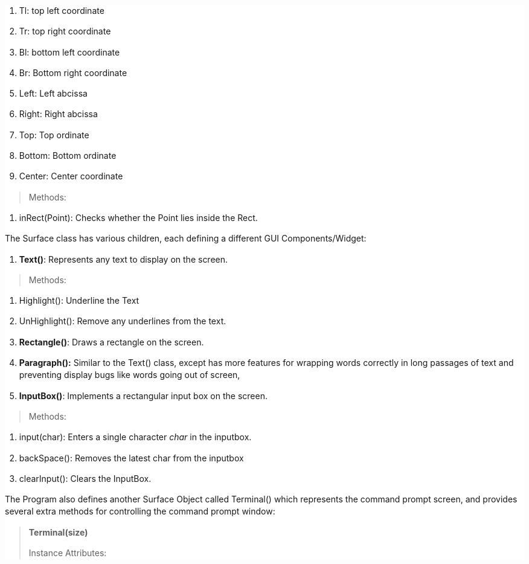 1.  <span class="underline">Tl</span>: top left coordinate

2.  <span class="underline">Tr</span>: top right coordinate

3.  <span class="underline">Bl</span>: bottom left coordinate

4.  <span class="underline">Br</span>: Bottom right coordinate

5.  <span class="underline">Left</span>: Left abcissa

6.  <span class="underline">Right</span>: Right abcissa

7.  <span class="underline">Top</span>: Top ordinate

8.  <span class="underline">Bottom</span>: Bottom ordinate

9.  <span class="underline">Center:</span> Center coordinate

> Methods:

1.  <span class="underline">inRect(Point)</span>: Checks whether the
    Point lies inside the Rect.

The Surface class has various children, each defining a different GUI
Components/Widget:

1.  **Text()**: Represents any text to display on the screen.

> Methods:

1.  <span class="underline">Highlight():</span> Underline the Text

2.  <span class="underline">UnHighlight():</span> Remove any underlines
    from the text.



2.  **Rectangle()**: Draws a rectangle on the screen.

3.  **Paragraph():** Similar to the Text() class, except has more
    features for wrapping words correctly in long passages of text and
    preventing display bugs like words going out of screen,

4.  **InputBox()**: Implements a rectangular input box on the screen.

> Methods:

1.  <span class="underline">input(char):</span> Enters a single
    character *char* in the inputbox.

2.  <span class="underline">backSpace()</span>: Removes the latest char
    from the inputbox

3.  <span class="underline">clearInput()</span>: Clears the InputBox.

The Program also defines another Surface Object called Terminal() which
represents the command prompt screen, and provides several extra methods
for controlling the command prompt window:

> **Terminal(size)**
> 
> Instance Attributes:
